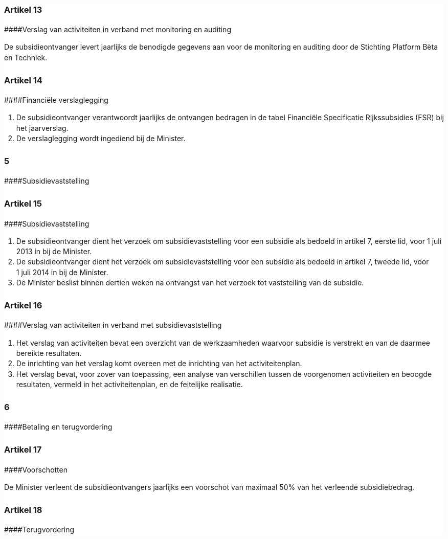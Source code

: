 ### Artikel  13  

####Verslag van activiteiten in verband met monitoring en auditing

De subsidieontvanger levert jaarlijks de benodigde gegevens aan voor de monitoring en auditing door de Stichting Platform Bèta en Techniek.  

### Artikel  14  

####Financiële verslaglegging

1.  De subsidieontvanger verantwoordt jaarlijks de ontvangen bedragen in de tabel Financiële Specificatie Rijkssubsidies (FSR) bij het jaarverslag.   
2.  De verslaglegging wordt ingediend bij de Minister.   

### 5  

####Subsidievaststelling

### Artikel  15  

####Subsidievaststelling

1.  De subsidieontvanger dient het verzoek om subsidievaststelling voor een subsidie als bedoeld in artikel 7, eerste lid, voor 1 juli 2013 in bij de Minister.   
2.  De subsidieontvanger dient het verzoek om subsidievaststelling voor een subsidie als bedoeld in artikel 7, tweede lid, voor 1 juli 2014 in bij de Minister.   
3.  De Minister beslist binnen dertien weken na ontvangst van het verzoek tot vaststelling van de subsidie.   

### Artikel  16  

####Verslag van activiteiten in verband met subsidievaststelling

1.  Het verslag van activiteiten bevat een overzicht van de werkzaamheden waarvoor subsidie is verstrekt en van de daarmee bereikte resultaten.   
2.  De inrichting van het verslag komt overeen met de inrichting van het activiteitenplan.   
3.  Het verslag bevat, voor zover van toepassing, een analyse van verschillen tussen de voorgenomen activiteiten en beoogde resultaten, vermeld in het activiteitenplan, en de feitelijke realisatie.   

### 6  

####Betaling en terugvordering

### Artikel  17  

####Voorschotten

De Minister verleent de subsidieontvangers jaarlijks een voorschot van maximaal 50% van het verleende subsidiebedrag.  

### Artikel  18  

####Terugvordering
